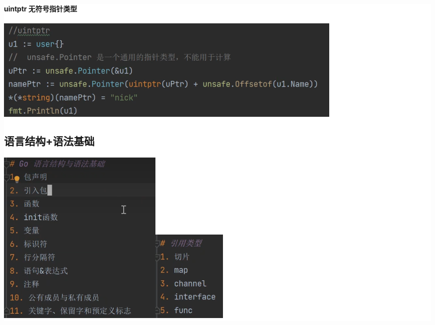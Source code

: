#### uintptr 无符号指针类型

![image-20230702173210657](imgs/image-20230702173210657.png)

## 语言结构+语法基础

![image-20230702173243364](imgs/image-20230702173243364.png)![image-20230702173252195](imgs/image-20230702173252195.png)
